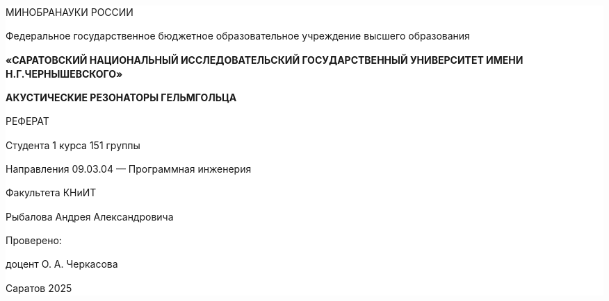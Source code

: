 МИНОБРАНАУКИ РОССИИ

Федеральное государственное бюджетное образовательное учреждение высшего образования

**«САРАТОВСКИЙ НАЦИОНАЛЬНЫЙ ИССЛЕДОВАТЕЛЬСКИЙ ГОСУДАРСТВЕННЫЙ УНИВЕРСИТЕТ ИМЕНИ Н.Г.ЧЕРНЫШЕВСКОГО»**

  
  

  
  

  
  

**АКУСТИЧЕСКИЕ РЕЗОНАТОРЫ ГЕЛЬМГОЛЬЦА**

РЕФЕРАТ

  
  

  
  

  
  

Студента 1 курса 151 группы

Направления 09.03.04 — Программная инженерия

Факультета КНиИТ

Рыбалова Андрея Александровича

  
  

  
  

  
  

  
  

  
  

  
  

  
  

  
  

  
  

  
  

  
  

Проверено:

доцент О. А. Черкасова

  
  

  
  

Саратов 2025
